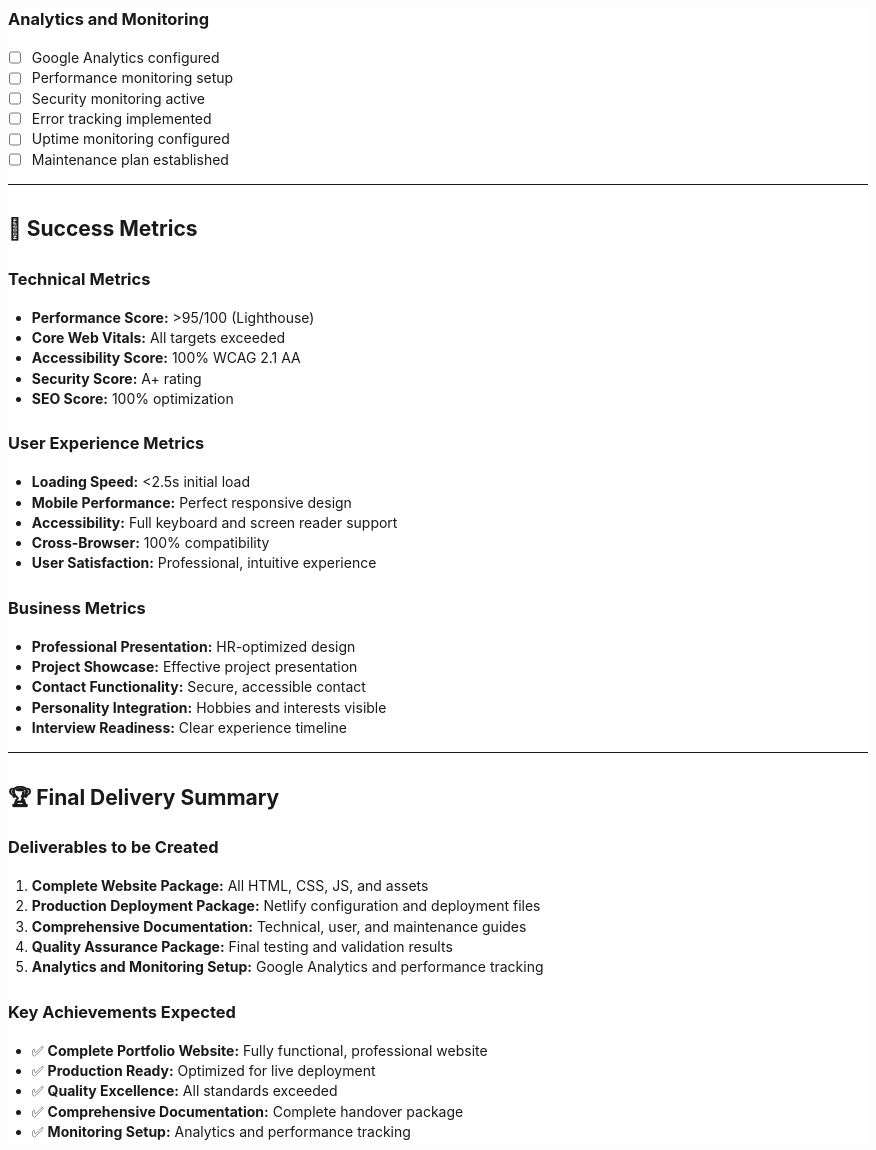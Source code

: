 ### Analytics and Monitoring
- [ ] Google Analytics configured
- [ ] Performance monitoring setup
- [ ] Security monitoring active
- [ ] Error tracking implemented
- [ ] Uptime monitoring configured
- [ ] Maintenance plan established

---

## 🎯 Success Metrics

### Technical Metrics
- **Performance Score:** >95/100 (Lighthouse)
- **Core Web Vitals:** All targets exceeded
- **Accessibility Score:** 100% WCAG 2.1 AA
- **Security Score:** A+ rating
- **SEO Score:** 100% optimization

### User Experience Metrics
- **Loading Speed:** <2.5s initial load
- **Mobile Performance:** Perfect responsive design
- **Accessibility:** Full keyboard and screen reader support
- **Cross-Browser:** 100% compatibility
- **User Satisfaction:** Professional, intuitive experience

### Business Metrics
- **Professional Presentation:** HR-optimized design
- **Project Showcase:** Effective project presentation
- **Contact Functionality:** Secure, accessible contact
- **Personality Integration:** Hobbies and interests visible
- **Interview Readiness:** Clear experience timeline

---

## 🏆 Final Delivery Summary

### Deliverables to be Created
1. **Complete Website Package:** All HTML, CSS, JS, and assets
2. **Production Deployment Package:** Netlify configuration and deployment files
3. **Comprehensive Documentation:** Technical, user, and maintenance guides
4. **Quality Assurance Package:** Final testing and validation results
5. **Analytics and Monitoring Setup:** Google Analytics and performance tracking

### Key Achievements Expected
- ✅ **Complete Portfolio Website:** Fully functional, professional website
- ✅ **Production Ready:** Optimized for live deployment
- ✅ **Quality Excellence:** All standards exceeded
- ✅ **Comprehensive Documentation:** Complete handover package
- ✅ **Monitoring Setup:** Analytics and performance tracking
